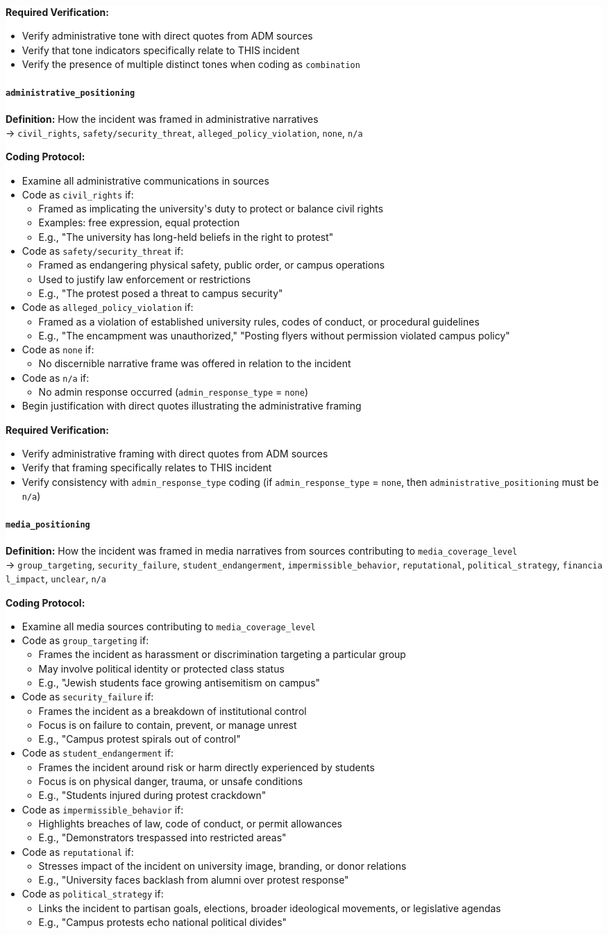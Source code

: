 **Required Verification:**
- Verify administrative tone with direct quotes from ADM sources
- Verify that tone indicators specifically relate to THIS incident
- Verify the presence of multiple distinct tones when coding as `combination`

#### `administrative_positioning`
**Definition:** How the incident was framed in administrative narratives  
→ `civil_rights`, `safety/security_threat`, `alleged_policy_violation`, `none`, `n/a`  

**Coding Protocol:**
- Examine all administrative communications in sources
- Code as `civil_rights` if:
  * Framed as implicating the university's duty to protect or balance civil rights
  * Examples: free expression, equal protection
  * E.g., "The university has long-held beliefs in the right to protest"
- Code as `safety/security_threat` if:
  * Framed as endangering physical safety, public order, or campus operations
  * Used to justify law enforcement or restrictions
  * E.g., "The protest posed a threat to campus security"
- Code as `alleged_policy_violation` if:
  * Framed as a violation of established university rules, codes of conduct, or procedural guidelines
  * E.g., "The encampment was unauthorized," "Posting flyers without permission violated campus policy"
- Code as `none` if:
  * No discernible narrative frame was offered in relation to the incident
- Code as `n/a` if:
  * No admin response occurred (`admin_response_type` = `none`)
- Begin justification with direct quotes illustrating the administrative framing

**Required Verification:**
- Verify administrative framing with direct quotes from ADM sources
- Verify that framing specifically relates to THIS incident
- Verify consistency with `admin_response_type` coding (if `admin_response_type` = `none`, then `administrative_positioning` must be `n/a`)

#### `media_positioning`
**Definition:** How the incident was framed in media narratives from sources contributing to `media_coverage_level`  
→ `group_targeting`, `security_failure`, `student_endangerment`, `impermissible_behavior`, `reputational`, `political_strategy`, `financial_impact`, `unclear`, `n/a`

**Coding Protocol:**
- Examine all media sources contributing to `media_coverage_level`
- Code as `group_targeting` if:
  * Frames the incident as harassment or discrimination targeting a particular group
  * May involve political identity or protected class status
  * E.g., "Jewish students face growing antisemitism on campus"
- Code as `security_failure` if:
  * Frames the incident as a breakdown of institutional control
  * Focus is on failure to contain, prevent, or manage unrest
  * E.g., "Campus protest spirals out of control"
- Code as `student_endangerment` if:
  * Frames the incident around risk or harm directly experienced by students
  * Focus is on physical danger, trauma, or unsafe conditions
  * E.g., "Students injured during protest crackdown"
- Code as `impermissible_behavior` if:
  * Highlights breaches of law, code of conduct, or permit allowances
  * E.g., "Demonstrators trespassed into restricted areas"
- Code as `reputational` if:
  * Stresses impact of the incident on university image, branding, or donor relations
  * E.g., "University faces backlash from alumni over protest response"
- Code as `political_strategy` if:
  * Links the incident to partisan goals, elections, broader ideological movements, or legislative agendas
  * E.g., "Campus protests echo national political divides"